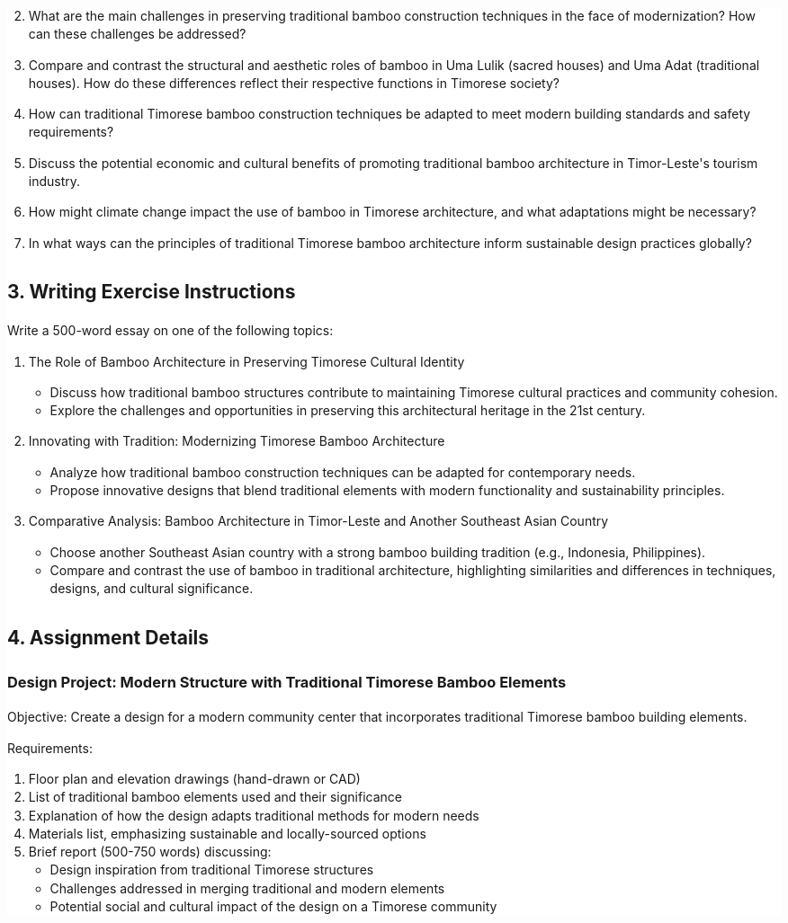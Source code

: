 2. What are the main challenges in preserving traditional bamboo construction techniques in the face of modernization? How can these challenges be addressed?

3. Compare and contrast the structural and aesthetic roles of bamboo in Uma Lulik (sacred houses) and Uma Adat (traditional houses). How do these differences reflect their respective functions in Timorese society?

4. How can traditional Timorese bamboo construction techniques be adapted to meet modern building standards and safety requirements?

5. Discuss the potential economic and cultural benefits of promoting traditional bamboo architecture in Timor-Leste's tourism industry.

6. How might climate change impact the use of bamboo in Timorese architecture, and what adaptations might be necessary?

7. In what ways can the principles of traditional Timorese bamboo architecture inform sustainable design practices globally?

## 3. Writing Exercise Instructions

Write a 500-word essay on one of the following topics:

1. The Role of Bamboo Architecture in Preserving Timorese Cultural Identity
   - Discuss how traditional bamboo structures contribute to maintaining Timorese cultural practices and community cohesion.
   - Explore the challenges and opportunities in preserving this architectural heritage in the 21st century.

2. Innovating with Tradition: Modernizing Timorese Bamboo Architecture
   - Analyze how traditional bamboo construction techniques can be adapted for contemporary needs.
   - Propose innovative designs that blend traditional elements with modern functionality and sustainability principles.

3. Comparative Analysis: Bamboo Architecture in Timor-Leste and Another Southeast Asian Country
   - Choose another Southeast Asian country with a strong bamboo building tradition (e.g., Indonesia, Philippines).
   - Compare and contrast the use of bamboo in traditional architecture, highlighting similarities and differences in techniques, designs, and cultural significance.

## 4. Assignment Details

### Design Project: Modern Structure with Traditional Timorese Bamboo Elements

Objective: Create a design for a modern community center that incorporates traditional Timorese bamboo building elements.

Requirements:
1. Floor plan and elevation drawings (hand-drawn or CAD)
2. List of traditional bamboo elements used and their significance
3. Explanation of how the design adapts traditional methods for modern needs
4. Materials list, emphasizing sustainable and locally-sourced options
5. Brief report (500-750 words) discussing:
   - Design inspiration from traditional Timorese structures
   - Challenges addressed in merging traditional and modern elements
   - Potential social and cultural impact of the design on a Timorese community
